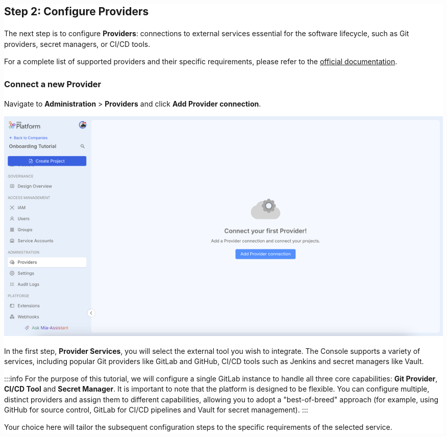 
## Step 2: Configure Providers

The next step is to configure **Providers**: connections to external services essential for the software lifecycle, such as Git providers, secret managers, or CI/CD tools.

For a complete list of supported providers and their specific requirements, please refer to the [official documentation](/console/company-configuration/providers/overview.md).

### Connect a new Provider

Navigate to **Administration** > **Providers** and click **Add Provider connection**.

![Providers page with a call to action to add a new provider.](./img/tutorial-configure-new-company/configure-provider-1.png)

In the first step, **Provider Services**, you will select the external tool you wish to integrate. The Console supports a variety of services, including popular Git providers like GitLab and GitHub, CI/CD tools such as Jenkins and secret managers like Vault.

:::info
For the purpose of this tutorial, we will configure a single GitLab instance to handle all three core capabilities: **Git Provider**, **CI/CD Tool** and **Secret Manager**. It is important to note that the platform is designed to be flexible. You can configure multiple, distinct providers and assign them to different capabilities, allowing you to adopt a "best-of-breed" approach (for example, using GitHub for source control, GitLab for CI/CD pipelines and Vault for secret management).
:::

Your choice here will tailor the subsequent configuration steps to the specific requirements of the selected service.

